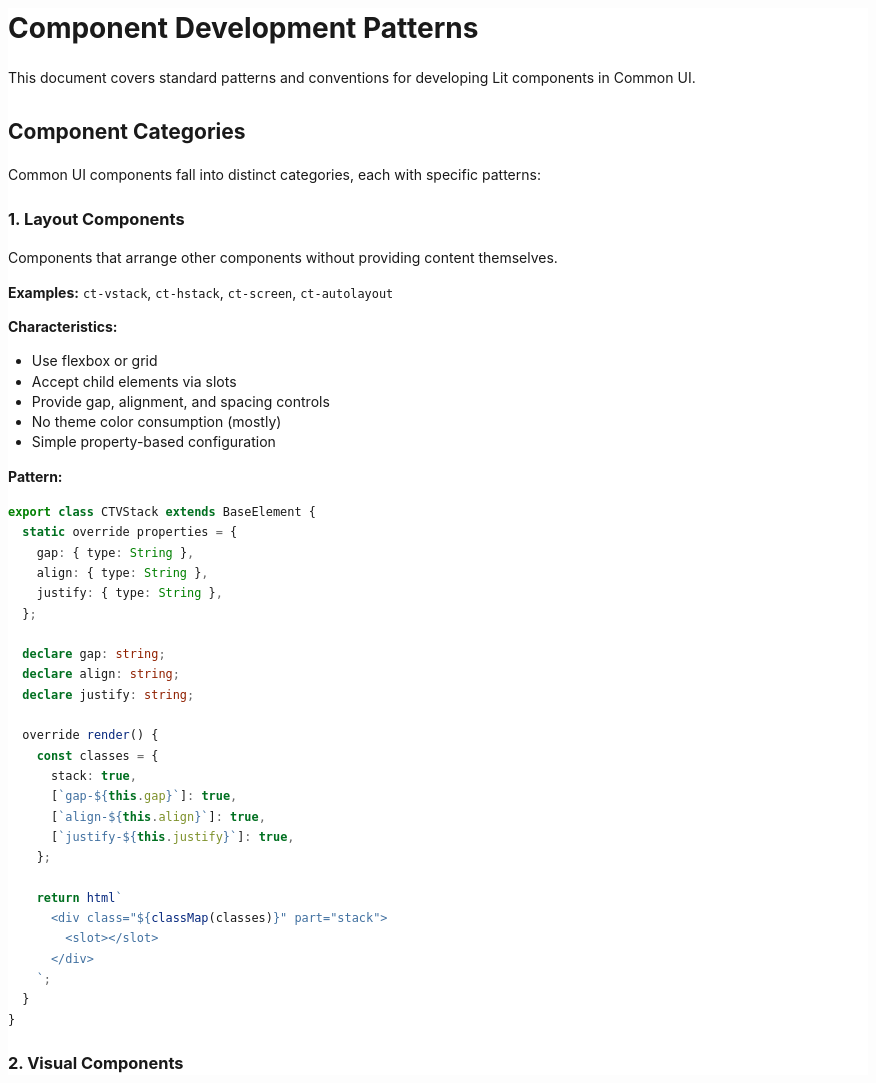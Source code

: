 # Component Development Patterns

This document covers standard patterns and conventions for developing Lit components in Common UI.

## Component Categories

Common UI components fall into distinct categories, each with specific patterns:

### 1. Layout Components

Components that arrange other components without providing content themselves.

**Examples:** `ct-vstack`, `ct-hstack`, `ct-screen`, `ct-autolayout`

**Characteristics:**
- Use flexbox or grid
- Accept child elements via slots
- Provide gap, alignment, and spacing controls
- No theme color consumption (mostly)
- Simple property-based configuration

**Pattern:**
```typescript
export class CTVStack extends BaseElement {
  static override properties = {
    gap: { type: String },
    align: { type: String },
    justify: { type: String },
  };

  declare gap: string;
  declare align: string;
  declare justify: string;

  override render() {
    const classes = {
      stack: true,
      [`gap-${this.gap}`]: true,
      [`align-${this.align}`]: true,
      [`justify-${this.justify}`]: true,
    };

    return html`
      <div class="${classMap(classes)}" part="stack">
        <slot></slot>
      </div>
    `;
  }
}
```

### 2. Visual Components


  [this.variant]: true,
  [this.size]: true,